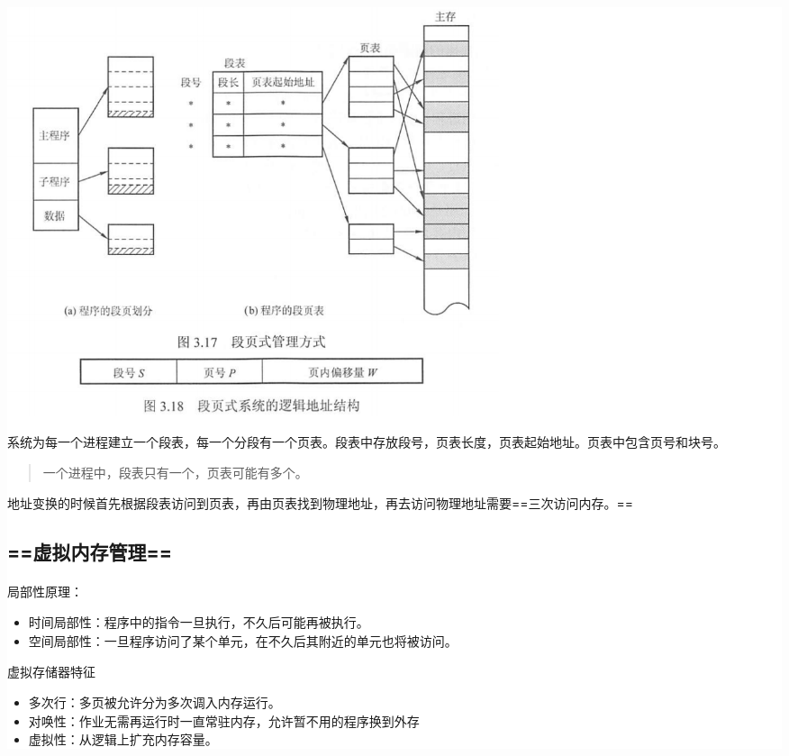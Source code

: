 <img src="./assets/image-20230611164252346.png" alt="image-20230611164252346" style="zoom:67%;" />

系统为每一个进程建立一个段表，每一个分段有一个页表。段表中存放段号，页表长度，页表起始地址。页表中包含页号和块号。

> 一个进程中，段表只有一个，页表可能有多个。

地址变换的时候首先根据段表访问到页表，再由页表找到物理地址，再去访问物理地址需要==三次访问内存。==

## ==虚拟内存管理==

局部性原理：

- 时间局部性：程序中的指令一旦执行，不久后可能再被执行。
- 空间局部性：一旦程序访问了某个单元，在不久后其附近的单元也将被访问。

虚拟存储器特征

- 多次行：多页被允许分为多次调入内存运行。
- 对唤性：作业无需再运行时一直常驻内存，允许暂不用的程序换到外存
- 虚拟性：从逻辑上扩充内存容量。
